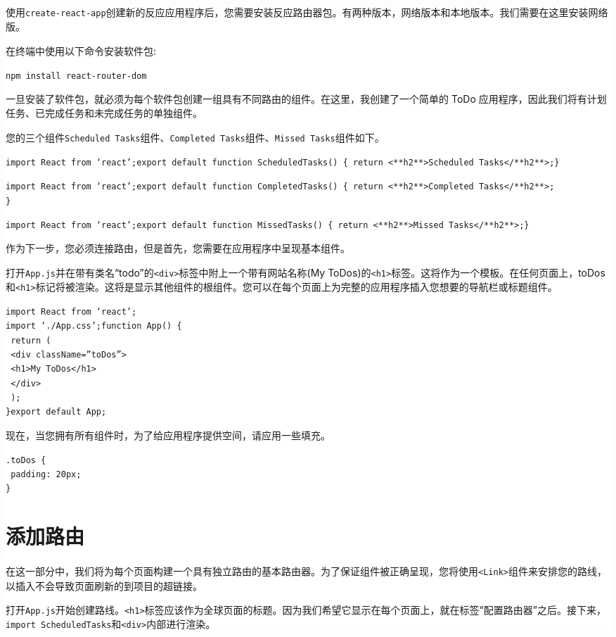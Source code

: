 使用`create-react-app`创建新的反应应用程序后，您需要安装反应路由器包。有两种版本，网络版本和本地版本。我们需要在这里安装网络版。

在终端中使用以下命令安装软件包:

```
npm install react-router-dom
```

一旦安装了软件包，就必须为每个软件包创建一组具有不同路由的组件。在这里，我创建了一个简单的 ToDo 应用程序，因此我们将有计划任务、已完成任务和未完成任务的单独组件。

您的三个组件`Scheduled Tasks`组件、`Completed Tasks`组件、`Missed Tasks`组件如下。

```
import React from ‘react’;export default function ScheduledTasks() { return <**h2**>Scheduled Tasks</**h2**>;}
```

```
import React from ‘react’;export default function CompletedTasks() { return <**h2**>Completed Tasks</**h2**>;
}
```

```
import React from ‘react’;export default function MissedTasks() { return <**h2**>Missed Tasks</**h2**>;}
```

作为下一步，您必须连接路由，但是首先，您需要在应用程序中呈现基本组件。

打开`App.js`并在带有类名“todo”的`<div>`标签中附上一个带有网站名称(My ToDos)的`<h1>`标签。这将作为一个模板。在任何页面上，toDos 和`<h1>`标记将被渲染。这将是显示其他组件的根组件。您可以在每个页面上为完整的应用程序插入您想要的导航栏或标题组件。

```
import React from ‘react’;
import ‘./App.css’;function App() {
 return (
 <div className=”toDos”>
 <h1>My ToDos</h1>
 </div>
 );
}export default App;
```

现在，当您拥有所有组件时，为了给应用程序提供空间，请应用一些填充。

```
.toDos {
 padding: 20px;
}
```

# 添加路由

在这一部分中，我们将为每个页面构建一个具有独立路由的基本路由器。为了保证组件被正确呈现，您将使用`<Link>`组件来安排您的路线，以插入不会导致页面刷新的到项目的超链接。

打开`App.js`开始创建路线。`<h1>`标签应该作为全球页面的标题。因为我们希望它显示在每个页面上，就在标签“配置路由器”之后。接下来，`import ScheduledTasks`和`<div>`内部进行渲染。
